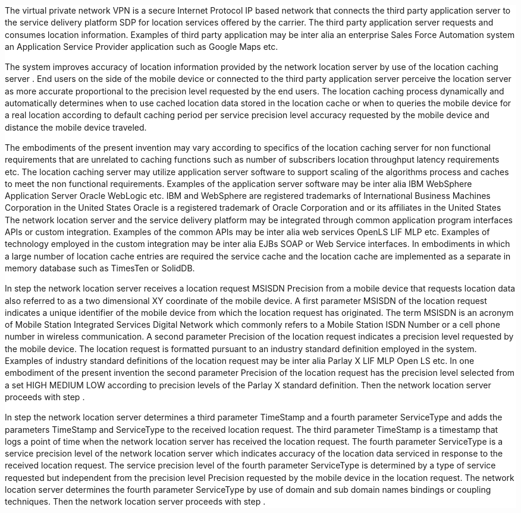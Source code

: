 The virtual private network VPN is a secure Internet Protocol IP based network that connects the third party application server to the service delivery platform SDP for location services offered by the carrier. The third party application server requests and consumes location information. Examples of third party application may be inter alia an enterprise Sales Force Automation system an Application Service Provider application such as Google Maps etc.

The system improves accuracy of location information provided by the network location server by use of the location caching server . End users on the side of the mobile device or connected to the third party application server perceive the location server as more accurate proportional to the precision level requested by the end users. The location caching process dynamically and automatically determines when to use cached location data stored in the location cache or when to queries the mobile device for a real location according to default caching period per service precision level accuracy requested by the mobile device and distance the mobile device traveled.

The embodiments of the present invention may vary according to specifics of the location caching server for non functional requirements that are unrelated to caching functions such as number of subscribers location throughput latency requirements etc. The location caching server may utilize application server software to support scaling of the algorithms process and caches to meet the non functional requirements. Examples of the application server software may be inter alia IBM WebSphere Application Server Oracle WebLogic etc. IBM and WebSphere are registered trademarks of International Business Machines Corporation in the United States Oracle is a registered trademark of Oracle Corporation and or its affiliates in the United States The network location server and the service delivery platform may be integrated through common application program interfaces APIs or custom integration. Examples of the common APIs may be inter alia web services OpenLS LIF MLP etc. Examples of technology employed in the custom integration may be inter alia EJBs SOAP or Web Service interfaces. In embodiments in which a large number of location cache entries are required the service cache and the location cache are implemented as a separate in memory database such as TimesTen or SolidDB.

In step the network location server receives a location request MSISDN Precision from a mobile device that requests location data also referred to as a two dimensional XY coordinate of the mobile device. A first parameter MSISDN of the location request indicates a unique identifier of the mobile device from which the location request has originated. The term MSISDN is an acronym of Mobile Station Integrated Services Digital Network which commonly refers to a Mobile Station ISDN Number or a cell phone number in wireless communication. A second parameter Precision of the location request indicates a precision level requested by the mobile device. The location request is formatted pursuant to an industry standard definition employed in the system. Examples of industry standard definitions of the location request may be inter alia Parlay X LIF MLP Open LS etc. In one embodiment of the present invention the second parameter Precision of the location request has the precision level selected from a set HIGH MEDIUM LOW according to precision levels of the Parlay X standard definition. Then the network location server proceeds with step .

In step the network location server determines a third parameter TimeStamp and a fourth parameter ServiceType and adds the parameters TimeStamp and ServiceType to the received location request. The third parameter TimeStamp is a timestamp that logs a point of time when the network location server has received the location request. The fourth parameter ServiceType is a service precision level of the network location server which indicates accuracy of the location data serviced in response to the received location request. The service precision level of the fourth parameter ServiceType is determined by a type of service requested but independent from the precision level Precision requested by the mobile device in the location request. The network location server determines the fourth parameter ServiceType by use of domain and sub domain names bindings or coupling techniques. Then the network location server proceeds with step .
